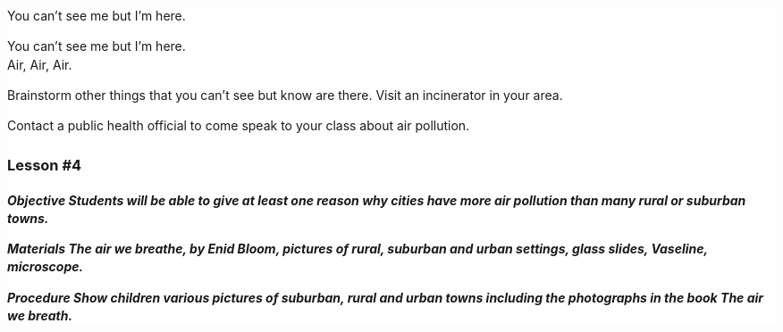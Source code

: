 You can’t see me but I’m here.
<dt>
You can’t see me but I’m here.
<dt>
Air, Air, Air.
</dt>
</dt>
</dt>
</dt>
</dt>
</dt>
</font>
</dl>
</blockquote>
<p>
Brainstorm other things that you can’t see but know are there. Visit an incinerator in your area.
</p>
<p>
Contact a public health official to come speak to your class about air pollution.
</p>
<h3>
Lesson #4
</h3>
<p>
<b>
<i>
<i>
<b>
Objective
</b>
</i>
Students will be able to give at least one reason why cities have more air pollution than many rural or suburban towns.
</i>
</b>
<br/>
</p>
<p>
<b>
<i>
<i>
<b>
Materials
</b>
The air we breathe,
</i>
by Enid Bloom, pictures of rural, suburban and urban settings, glass slides, Vaseline, microscope.
</i>
</b>
<br/>
</p>
<p>
<b>
<i>
<i>
<b>
Procedure
</b>
</i>
Show children various pictures of suburban, rural and urban towns including the photographs in the book
<i>
The air we breath.
</i>